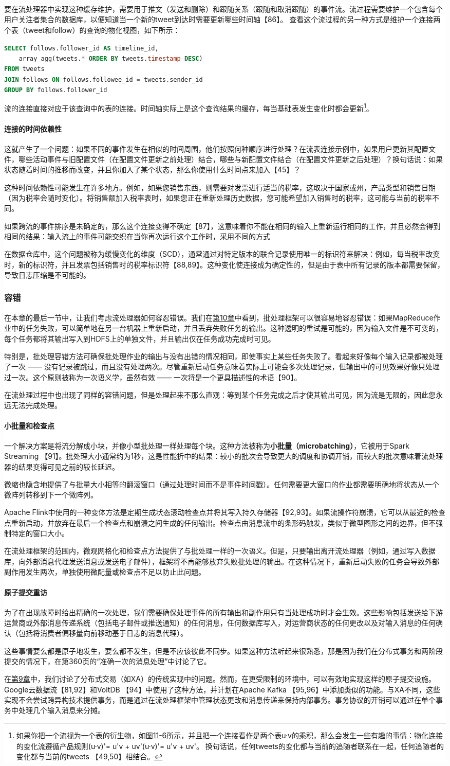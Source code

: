 要在流处理器中实现这种缓存维护，需要用于推文（发送和删除）和跟随关系（跟随和取消跟随）的事件流。流过程需要维护一个包含每个用户关注者集合的数据库，以便知道当一个新的tweet到达时需要更新哪些时间轴【86】。
查看这个流过程的另一种方式是维护一个连接两个表（tweet和follow）的查询的物化视图，如下所示：

```sql
SELECT follows.follower_id AS timeline_id, 
    array_agg(tweets.* ORDER BY tweets.timestamp DESC)
FROM tweets
JOIN follows ON follows.followee_id = tweets.sender_id 
GROUP BY follows.follower_id
```

流的连接直接对应于该查询中的表的连接。时间轴实际上是这个查询结果的缓存，每当基础表发生变化时都会更新[^iii]。

[^iii]: 如果你把一个流视为一个表的衍生物，如[图11-6](img/fig11-6.png)所示，并且把一个连接看作是两个表u·v的乘积，那么会发生一些有趣的事情：物化连接的变化流遵循产品规则(u·v)'= u'v + uv'(u·v)'= u'v + uv'。 换句话说，任何tweets的变化都与当前的追随者联系在一起，任何追随者的变化都与当前的tweets 【49,50】相结合。

#### 连接的时间依赖性

这就产生了一个问题：如果不同的事件发生在相似的时间周围，他们按照何种顺序进行处理？在流表连接示例中，如果用户更新其配置文件，哪些活动事件与旧配置文件（在配置文件更新之前处理）结合，哪些与新配置文件结合（在配置文件更新之后处理）？换句话说：如果状态随着时间的推移而改变，并且你加入了某个状态，那么你使用什么时间点来加入【45】？

这种时间依赖性可能发生在许多地方。例如，如果您销售东西，则需要对发票进行适当的税率，这取决于国家或州，产品类型和销售日期（因为税率会随时变化）。将销售额加入税率表时，如果您正在重新处理历史数据，您可能希望加入销售时的税率，这可能与当前的税率不同。

如果跨流的事件排序是未确定的，那么这个连接变得不确定【87】，这意味着你不能在相同的输入上重新运行相同的工作，并且必然会得到相同的结果：输入流上的事件可能交织在当你再次运行这个工作时，采用不同的方式

在数据仓库中，这个问题被称为缓慢变化的维度（SCD），通常通过对特定版本的联合记录使用唯一的标识符来解决：例如，每当税率改变时，新的标识符，并且发票包括销售时的税率标识符【88,89】。这种变化使连接成为确定性的，但是由于表中所有记录的版本都需要保留，导致日志压缩是不可能的。

### 容错

在本章的最后一节中，让我们考虑流处理器如何容忍错误。我们在[第10章](ch10.md)中看到，批处理框架可以很容易地容忍错误：如果MapReduce作业中的任务失败，可以简单地在另一台机器上重新启动，并且丢弃失败任务的输出。这种透明的重试是可能的，因为输入文件是不可变的，每个任务都将其输出写入到HDFS上的单独文件，并且输出仅在任务成功完成时可见。

特别是，批处理容错方法可确保批处理作业的输出与没有出错的情况相同，即使事实上某些任务失败了。看起来好像每个输入记录都被处理了一次 —— 没有记录被跳过，而且没有处理两次。尽管重新启动任务意味着实际上可能会多次处理记录，但输出中的可见效果好像只处理过一次。这个原则被称为一次语义学，虽然有效 —— 一次将是一个更具描述性的术语【90】。

在流处理过程中也出现了同样的容错问题，但是处理起来不那么直观：等到某个任务完成之后才使其输出可见，因为流是无限的，因此您永远无法完成处理。

#### 小批量和检查点

一个解决方案是将流分解成小块，并像小型批处理一样处理每个块。这种方法被称为**小批量（microbatching）**，它被用于Spark Streaming 【91】。批处理大小通常约为1秒，这是性能折中的结果：较小的批次会导致更大的调度和协调开销，而较大的批次意味着流处理器的结果变得可见之前的较长延迟。

微缩也隐含地提供了与批量大小相等的翻滚窗口（通过处理时间而不是事件时间戳）。任何需要更大窗口的作业都需要明确地将状态从一个微阵列转移到下一个微阵列。

Apache Flink中使用的一种变体方法是定期生成状态滚动检查点并将其写入持久存储器【92,93】。如果流操作符崩溃，它可以从最近的检查点重新启动，并放弃在最后一个检查点和崩溃之间生成的任何输出。检查点由消息流中的条形码触发，类似于微型图形之间的边界，但不强制特定的窗口大小。

在流处理框架的范围内，微观网格化和检查点方法提供了与批处理一样的一次语义。但是，只要输出离开流处理器（例如，通过写入数据库，向外部消息代理发送消息或发送电子邮件），框架将不再能够放弃失败批处理的输出。在这种情况下，重新启动失败的任务会导致外部副作用发生两次，单独使用微配量或检查点不足以防止此问题。

#### 原子提交重访

为了在出现故障时给出精确的一次处理，我们需要确保处理事件的所有输出和副作用只有当处理成功时才会生效。这些影响包括发送给下游运营商或外部消息传递系统（包括电子邮件或推送通知）的任何消息，任何数据库写入，对运营商状态的任何更改以及对输入消息的任何确认（包括将消费者偏移量向前移动基于日志的消息代理）。

这些事情要么都是原子地发生，要么都不发生，但是不应该彼此不同步。如果这种方法听起来很熟悉，那是因为我们在分布式事务和两阶段提交的情况下，在第360页的“准确一次的消息处理”中讨论了它。

在[第9章](ch9.md)中，我们讨论了分布式交易（如XA）的传统实现中的问题。然而，在更受限制的环境中，可以有效地实现这样的原子提交设施。 Google云数据流【81,92】和VoltDB 【94】中使用了这种方法，并计划在Apache Kafka 【95,96】中添加类似的功能。与XA不同，这些实现不会尝试跨异构技术提供事务，而是通过在流处理框架中管理状态更改和消息传递来保持内部事务。事务协议的开销可以通过在单个事务中处理几个输入消息来分摊。


[^i]: 有可能创建一个负载均衡方案，在这个方案中，两个消费者通过读取全部消息来共享处理分区的工作，但是其中一个只考虑具有偶数偏移量的消息，而另一个消费者处理奇数编号的偏移量。或者，您可以将消息处理扩展到线程池，但这种方法会使消费者偏移管理变得复杂。一般来说，分区的单线程处理是可取的，并行分区可以通过使用更多的分区来增加。
[^ii]: 感谢Flink社区的Kostas Kloudas提出这个比喻。